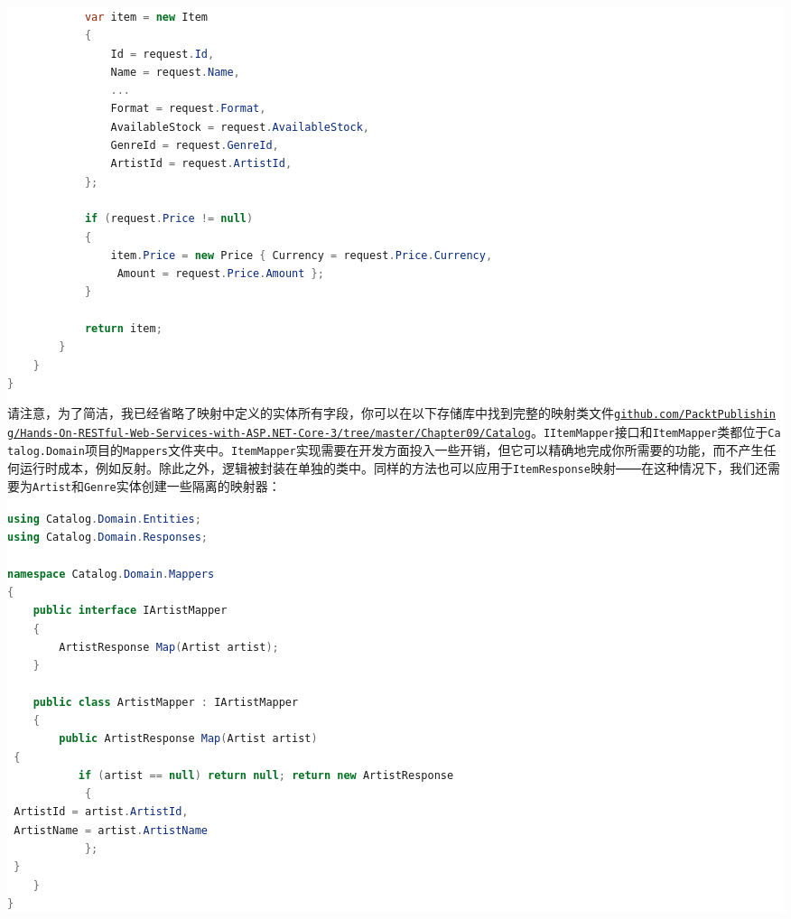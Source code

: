 ```cs
            var item = new Item
            {
                Id = request.Id,
                Name = request.Name,
                ...
                Format = request.Format,
                AvailableStock = request.AvailableStock,
                GenreId = request.GenreId,
                ArtistId = request.ArtistId,
            };

            if (request.Price != null)
            {
                item.Price = new Price { Currency = request.Price.Currency, 
                 Amount = request.Price.Amount };
            }

            return item;
        }
    }
}
```

请注意，为了简洁，我已经省略了映射中定义的实体所有字段，你可以在以下存储库中找到完整的映射类文件[`github.com/PacktPublishing/Hands-On-RESTful-Web-Services-with-ASP.NET-Core-3/tree/master/Chapter09/Catalog`](https://github.com/PacktPublishing/Hands-On-RESTful-Web-Services-with-ASP.NET-Core-3/tree/master/Chapter09/Catalog)。`IItemMapper`接口和`ItemMapper`类都位于`Catalog.Domain`项目的`Mappers`文件夹中。`ItemMapper`实现需要在开发方面投入一些开销，但它可以精确地完成你所需要的功能，而不产生任何运行时成本，例如反射。除此之外，逻辑被封装在单独的类中。同样的方法也可以应用于`ItemResponse`映射——在这种情况下，我们还需要为`Artist`和`Genre`实体创建一些隔离的映射器：

```cs
using Catalog.Domain.Entities;
using Catalog.Domain.Responses;

namespace Catalog.Domain.Mappers
{
    public interface IArtistMapper
    {
        ArtistResponse Map(Artist artist);
    }

    public class ArtistMapper : IArtistMapper
    {
        public ArtistResponse Map(Artist artist)
 {
           if (artist == null) return null; return new ArtistResponse
            {
 ArtistId = artist.ArtistId,
 ArtistName = artist.ArtistName
            };
 }
    }
}
```
